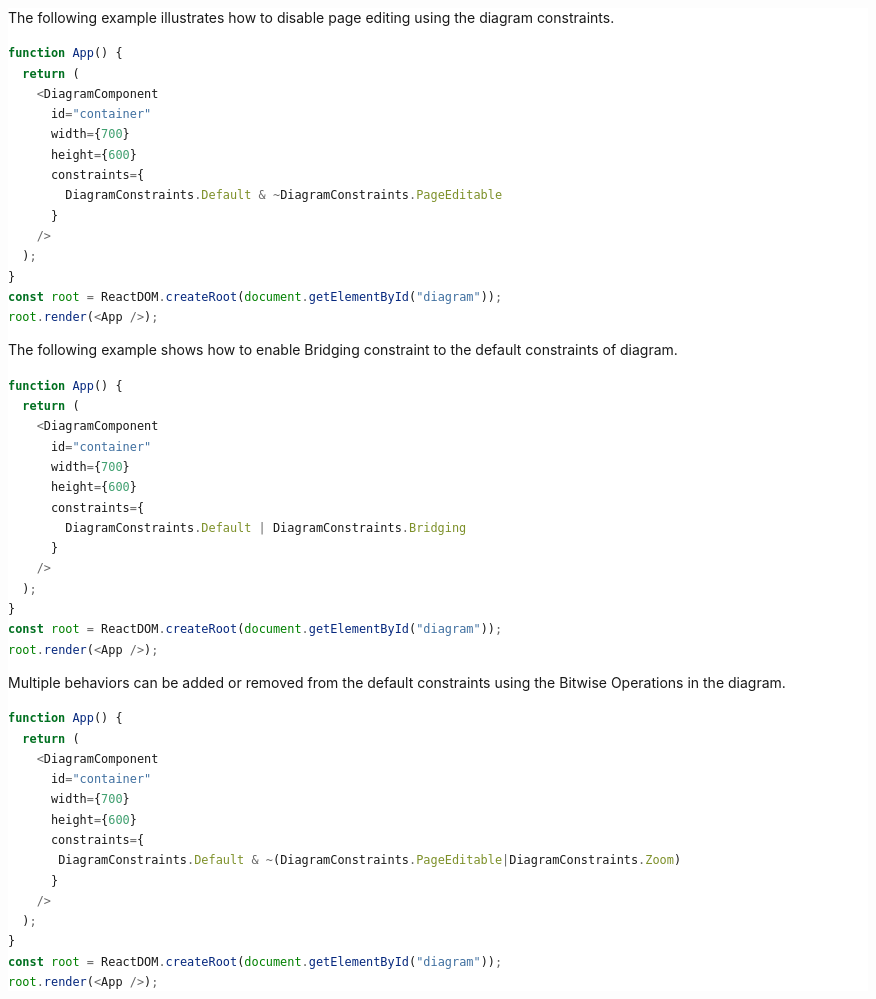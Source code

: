 The following example illustrates how to disable page editing using the diagram constraints.

```ts
function App() {
  return (
    <DiagramComponent
      id="container"
      width={700}
      height={600}
      constraints={
        DiagramConstraints.Default & ~DiagramConstraints.PageEditable
      }
    />
  );
}
const root = ReactDOM.createRoot(document.getElementById("diagram"));
root.render(<App />);
```

The following example shows how to enable Bridging constraint to the default constraints of diagram.

```ts
function App() {
  return (
    <DiagramComponent
      id="container"
      width={700}
      height={600}
      constraints={
        DiagramConstraints.Default | DiagramConstraints.Bridging
      }
    />
  );
}
const root = ReactDOM.createRoot(document.getElementById("diagram"));
root.render(<App />);
```

Multiple behaviors can be added or removed from the default constraints using the Bitwise Operations in the diagram.

```ts
function App() {
  return (
    <DiagramComponent
      id="container"
      width={700}
      height={600}
      constraints={
       DiagramConstraints.Default & ~(DiagramConstraints.PageEditable|DiagramConstraints.Zoom)
      }
    />
  );
}
const root = ReactDOM.createRoot(document.getElementById("diagram"));
root.render(<App />);
```
